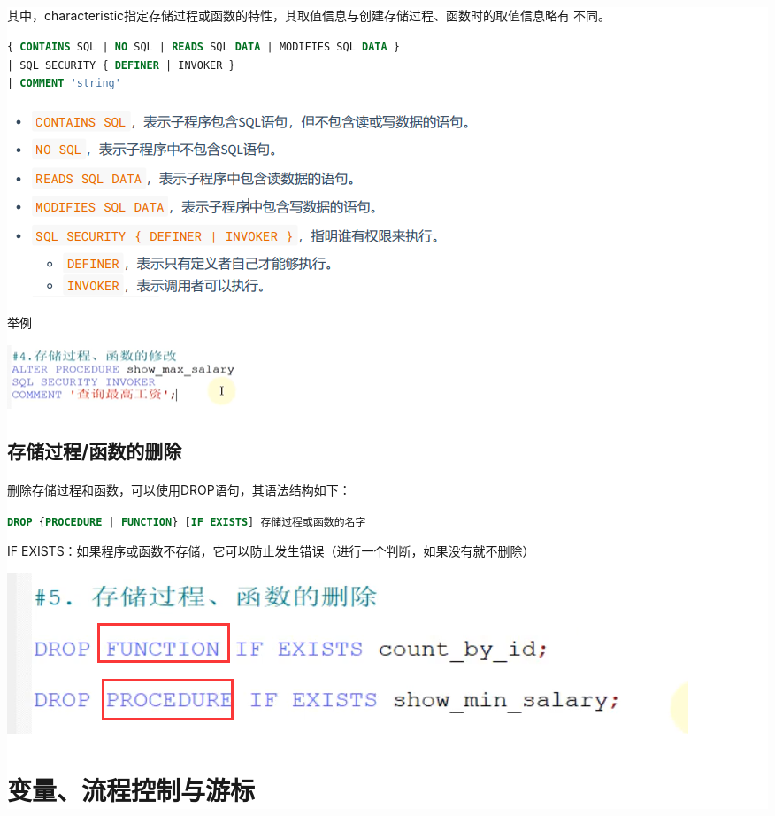 其中，characteristic指定存储过程或函数的特性，其取值信息与创建存储过程、函数时的取值信息略有 不同。

```sql
{ CONTAINS SQL | NO SQL | READS SQL DATA | MODIFIES SQL DATA }
| SQL SECURITY { DEFINER | INVOKER }
| COMMENT 'string'
```

![image-20220824113553389](../pic/image-20220824113553389.png)

举例

![image-20220824113810478](../pic/image-20220824113810478.png)

## 存储过程/函数的删除

删除存储过程和函数，可以使用DROP语句，其语法结构如下：

```sql
DROP {PROCEDURE | FUNCTION} [IF EXISTS] 存储过程或函数的名字
```

IF EXISTS：如果程序或函数不存储，它可以防止发生错误（进行一个判断，如果没有就不删除）

![image-20220824114143614](../pic/image-20220824114143614.png)

# 变量、流程控制与游标
